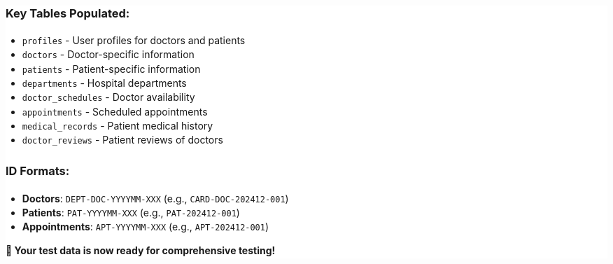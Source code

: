 ### **Key Tables Populated:**
- `profiles` - User profiles for doctors and patients
- `doctors` - Doctor-specific information
- `patients` - Patient-specific information  
- `departments` - Hospital departments
- `doctor_schedules` - Doctor availability
- `appointments` - Scheduled appointments
- `medical_records` - Patient medical history
- `doctor_reviews` - Patient reviews of doctors

### **ID Formats:**
- **Doctors**: `DEPT-DOC-YYYYMM-XXX` (e.g., `CARD-DOC-202412-001`)
- **Patients**: `PAT-YYYYMM-XXX` (e.g., `PAT-202412-001`)
- **Appointments**: `APT-YYYYMM-XXX` (e.g., `APT-202412-001`)

**🎉 Your test data is now ready for comprehensive testing!**

